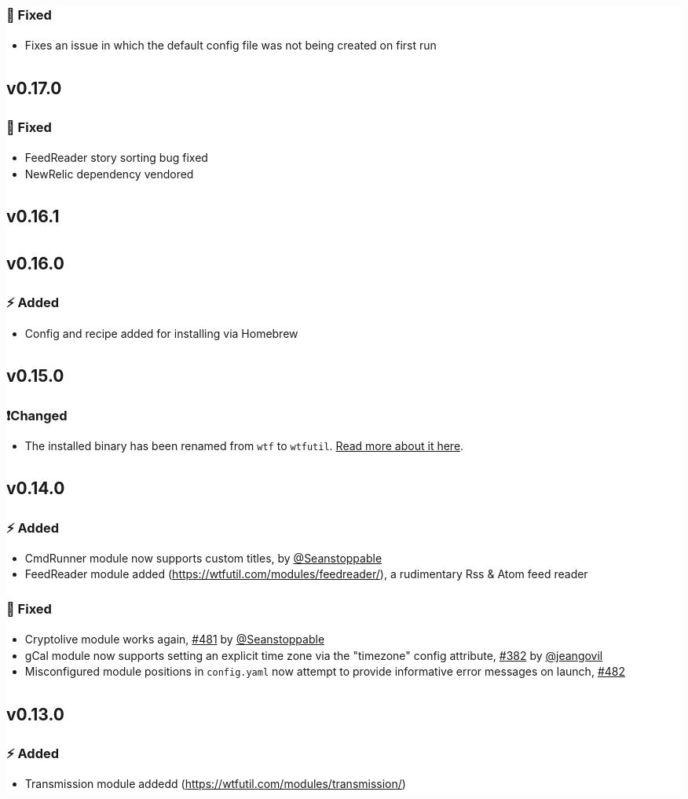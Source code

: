 ### 🐞 Fixed

* Fixes an issue in which the default config file was not being created on first run

## v0.17.0

### 🐞 Fixed

* FeedReader story sorting bug fixed
* NewRelic dependency vendored

## v0.16.1
## v0.16.0

### ⚡️ Added

* Config and recipe added for installing via Homebrew

## v0.15.0

### ❗️Changed

* The installed binary has been renamed from `wtf` to `wtfutil`. [Read more about it here](https://wtfutil.com/blog/2019-07-10-wtfutil-release/).

## v0.14.0

### ⚡️ Added

* CmdRunner module now supports custom titles, by [@Seanstoppable](https://github.com/Seanstoppable)
* FeedReader module added (https://wtfutil.com/modules/feedreader/), a rudimentary Rss & Atom feed reader

### 🐞 Fixed

* Cryptolive module works again, [#481](https://github.com/wtfutil/wtf/issues/481) by [@Seanstoppable](https://github.com/Seanstoppable)
* gCal module now supports setting an explicit time zone via the "timezone" config attribute, [#382](https://github.com/wtfutil/wtf/issues/382) by [@jeangovil](https://github.com/jeangovil)
* Misconfigured module positions in `config.yaml` now attempt to provide informative error messages on launch, [#482](https://github.com/wtfutil/wtf/issues/482)

## v0.13.0

### ⚡️ Added

* Transmission module addedd (https://wtfutil.com/modules/transmission/)
